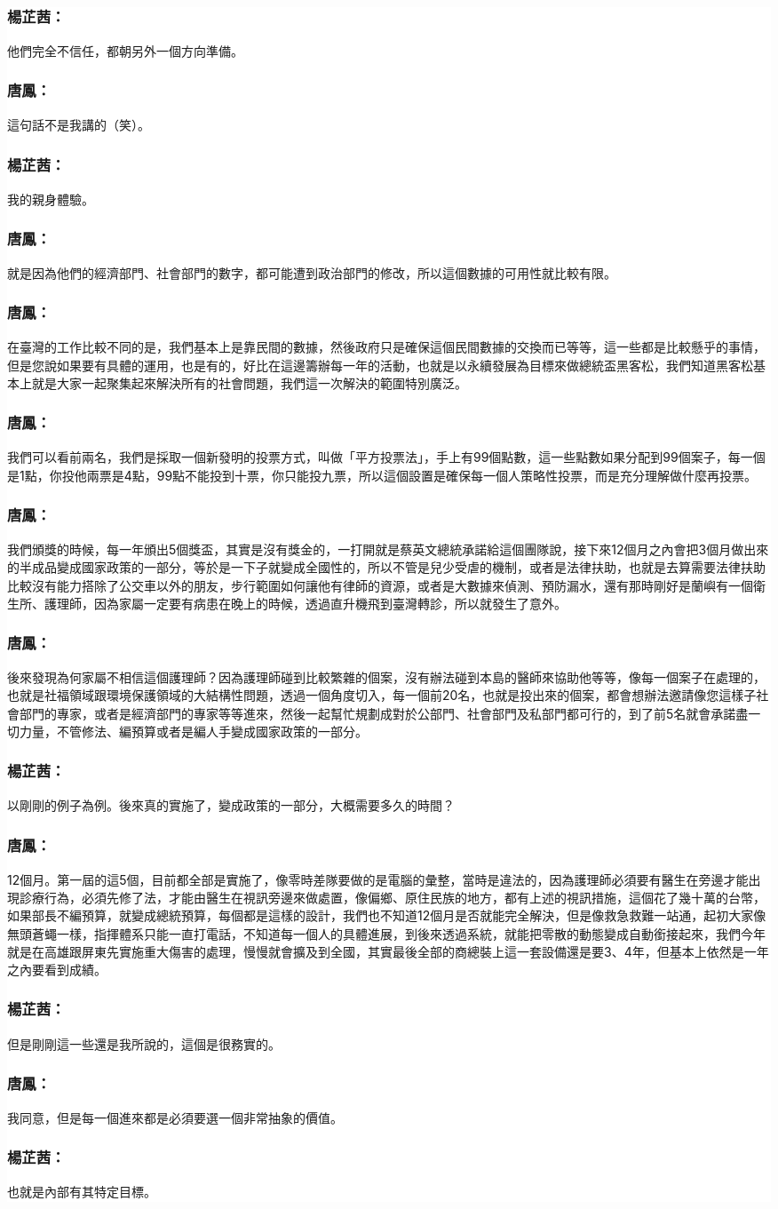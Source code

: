 ### 楊芷茜：
他們完全不信任，都朝另外一個方向準備。

### 唐鳳：
這句話不是我講的（笑）。

### 楊芷茜：
我的親身體驗。

### 唐鳳：
就是因為他們的經濟部門、社會部門的數字，都可能遭到政治部門的修改，所以這個數據的可用性就比較有限。

### 唐鳳：
在臺灣的工作比較不同的是，我們基本上是靠民間的數據，然後政府只是確保這個民間數據的交換而已等等，這一些都是比較懸乎的事情，但是您說如果要有具體的運用，也是有的，好比在這邊籌辦每一年的活動，也就是以永續發展為目標來做總統盃黑客松，我們知道黑客松基本上就是大家一起聚集起來解決所有的社會問題，我們這一次解決的範圍特別廣泛。

### 唐鳳：
我們可以看前兩名，我們是採取一個新發明的投票方式，叫做「平方投票法」，手上有99個點數，這一些點數如果分配到99個案子，每一個是1點，你投他兩票是4點，99點不能投到十票，你只能投九票，所以這個設置是確保每一個人策略性投票，而是充分理解做什麼再投票。

### 唐鳳：
我們頒獎的時候，每一年頒出5個獎盃，其實是沒有獎金的，一打開就是蔡英文總統承諾給這個團隊說，接下來12個月之內會把3個月做出來的半成品變成國家政策的一部分，等於是一下子就變成全國性的，所以不管是兒少受虐的機制，或者是法律扶助，也就是去算需要法律扶助比較沒有能力搭除了公交車以外的朋友，步行範圍如何讓他有律師的資源，或者是大數據來偵測、預防漏水，還有那時剛好是蘭嶼有一個衛生所、護理師，因為家屬一定要有病患在晚上的時候，透過直升機飛到臺灣轉診，所以就發生了意外。

### 唐鳳：
後來發現為何家屬不相信這個護理師？因為護理師碰到比較繁雜的個案，沒有辦法碰到本島的醫師來協助他等等，像每一個案子在處理的，也就是社福領域跟環境保護領域的大結構性問題，透過一個角度切入，每一個前20名，也就是投出來的個案，都會想辦法邀請像您這樣子社會部門的專家，或者是經濟部門的專家等等進來，然後一起幫忙規劃成對於公部門、社會部門及私部門都可行的，到了前5名就會承諾盡一切力量，不管修法、編預算或者是編人手變成國家政策的一部分。

### 楊芷茜：
以剛剛的例子為例。後來真的實施了，變成政策的一部分，大概需要多久的時間？

### 唐鳳：
12個月。第一屆的這5個，目前都全部是實施了，像零時差隊要做的是電腦的彙整，當時是違法的，因為護理師必須要有醫生在旁邊才能出現診療行為，必須先修了法，才能由醫生在視訊旁邊來做處置，像偏鄉、原住民族的地方，都有上述的視訊措施，這個花了幾十萬的台幣，如果部長不編預算，就變成總統預算，每個都是這樣的設計，我們也不知道12個月是否就能完全解決，但是像救急救難一站通，起初大家像無頭蒼蠅一樣，指揮體系只能一直打電話，不知道每一個人的具體進展，到後來透過系統，就能把零散的動態變成自動銜接起來，我們今年就是在高雄跟屏東先實施重大傷害的處理，慢慢就會擴及到全國，其實最後全部的商總裝上這一套設備還是要3、4年，但基本上依然是一年之內要看到成績。

### 楊芷茜：
但是剛剛這一些還是我所說的，這個是很務實的。

### 唐鳳：
我同意，但是每一個進來都是必須要選一個非常抽象的價值。

### 楊芷茜：
也就是內部有其特定目標。
